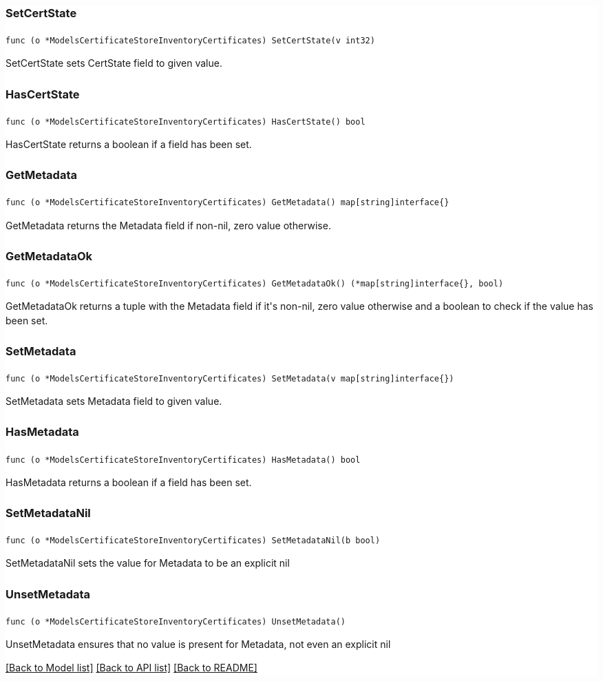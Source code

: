 ### SetCertState

`func (o *ModelsCertificateStoreInventoryCertificates) SetCertState(v int32)`

SetCertState sets CertState field to given value.

### HasCertState

`func (o *ModelsCertificateStoreInventoryCertificates) HasCertState() bool`

HasCertState returns a boolean if a field has been set.

### GetMetadata

`func (o *ModelsCertificateStoreInventoryCertificates) GetMetadata() map[string]interface{}`

GetMetadata returns the Metadata field if non-nil, zero value otherwise.

### GetMetadataOk

`func (o *ModelsCertificateStoreInventoryCertificates) GetMetadataOk() (*map[string]interface{}, bool)`

GetMetadataOk returns a tuple with the Metadata field if it's non-nil, zero value otherwise
and a boolean to check if the value has been set.

### SetMetadata

`func (o *ModelsCertificateStoreInventoryCertificates) SetMetadata(v map[string]interface{})`

SetMetadata sets Metadata field to given value.

### HasMetadata

`func (o *ModelsCertificateStoreInventoryCertificates) HasMetadata() bool`

HasMetadata returns a boolean if a field has been set.

### SetMetadataNil

`func (o *ModelsCertificateStoreInventoryCertificates) SetMetadataNil(b bool)`

 SetMetadataNil sets the value for Metadata to be an explicit nil

### UnsetMetadata
`func (o *ModelsCertificateStoreInventoryCertificates) UnsetMetadata()`

UnsetMetadata ensures that no value is present for Metadata, not even an explicit nil

[[Back to Model list]](../README.md#documentation-for-models) [[Back to API list]](../README.md#documentation-for-api-endpoints) [[Back to README]](../README.md)


